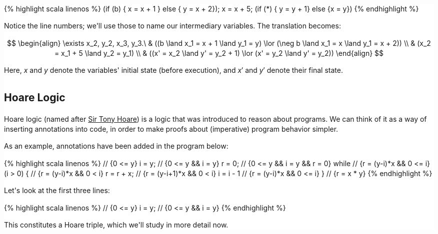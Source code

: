 {% highlight scala linenos %}
(if (b) { x = x + 1 } else { y = x + 2});
x = x + 5;
(if (*) { y = y + 1} else {x = y})
{% endhighlight %}

Notice the line numbers; we'll use those to name our intermediary variables. The translation becomes:

$$
\begin{align}
\exists x_2, y_2, x_3, y_3.\  
  & ((b \land x_1 = x + 1 \land y_1 = y) \lor (\neg b \land x_1 = x \land y_1 = x + 2)) \\
  & (x_2 = x_1 + 5 \land y_2 = y_1) \\
  & ((x' = x_2 \land y' = y_2 + 1) \lor (x' = y_2 \land y' = y_2))
\end{align}
$$

Here, $x$ and $y$ denote the variables' initial state (before execution), and $x'$ and $y'$ denote their final state.

## Hoare Logic
Hoare logic (named after [Sir Tony Hoare](https://en.wikipedia.org/wiki/Tony_Hoare)) is a logic that was introduced to reason about programs. We can think of it as a way of inserting annotations into code, in order to make proofs about (imperative) program behavior simpler.

As an example, annotations have been added in the program below:

{% highlight scala linenos %}
// {0 <= y}
i = y;
// {0 <= y && i = y}
r = 0;
// {0 <= y && i = y && r = 0}
while // {r = (y-i)*x && 0 <= i}
  (i > 0) {
    // {r = (y-i)*x && 0 < i}
    r = r + x;
    // {r = (y-i+1)*x && 0 < i}
    i = i - 1
    // {r = (y-i)*x && 0 <= i}
}
// {r = x * y}
{% endhighlight %}

Let's look at the first three lines:

{% highlight scala linenos %}
// {0 <= y}
i = y;
// {0 <= y && i = y}
{% endhighlight %}

This constitutes a Hoare triple, which we'll study in more detail now.

